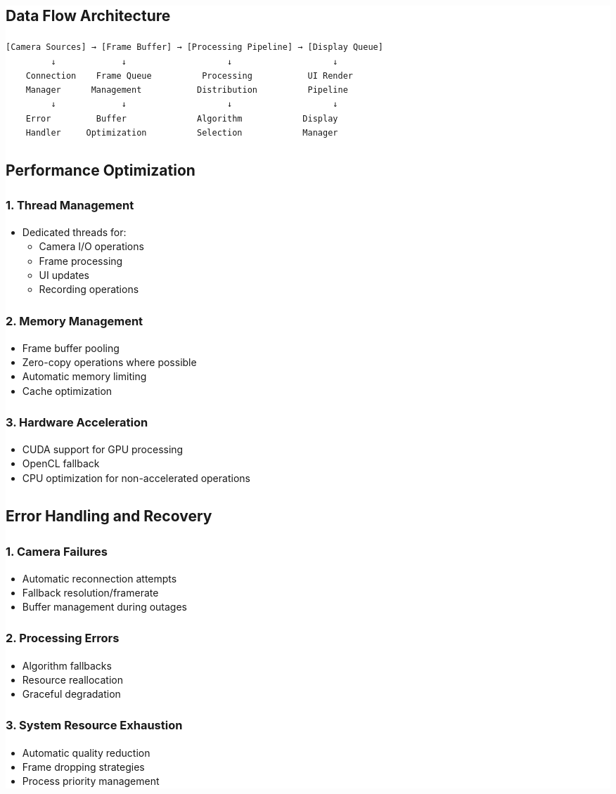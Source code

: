 ## Data Flow Architecture

```
[Camera Sources] → [Frame Buffer] → [Processing Pipeline] → [Display Queue]
         ↓             ↓                    ↓                    ↓
    Connection    Frame Queue          Processing           UI Render
    Manager      Management           Distribution          Pipeline
         ↓             ↓                    ↓                    ↓
    Error         Buffer              Algorithm            Display
    Handler     Optimization          Selection            Manager
```

## Performance Optimization

### 1. Thread Management
- Dedicated threads for:
  - Camera I/O operations
  - Frame processing
  - UI updates
  - Recording operations

### 2. Memory Management
- Frame buffer pooling
- Zero-copy operations where possible
- Automatic memory limiting
- Cache optimization

### 3. Hardware Acceleration
- CUDA support for GPU processing
- OpenCL fallback
- CPU optimization for non-accelerated operations

## Error Handling and Recovery

### 1. Camera Failures
- Automatic reconnection attempts
- Fallback resolution/framerate
- Buffer management during outages

### 2. Processing Errors
- Algorithm fallbacks
- Resource reallocation
- Graceful degradation

### 3. System Resource Exhaustion
- Automatic quality reduction
- Frame dropping strategies
- Process priority management
